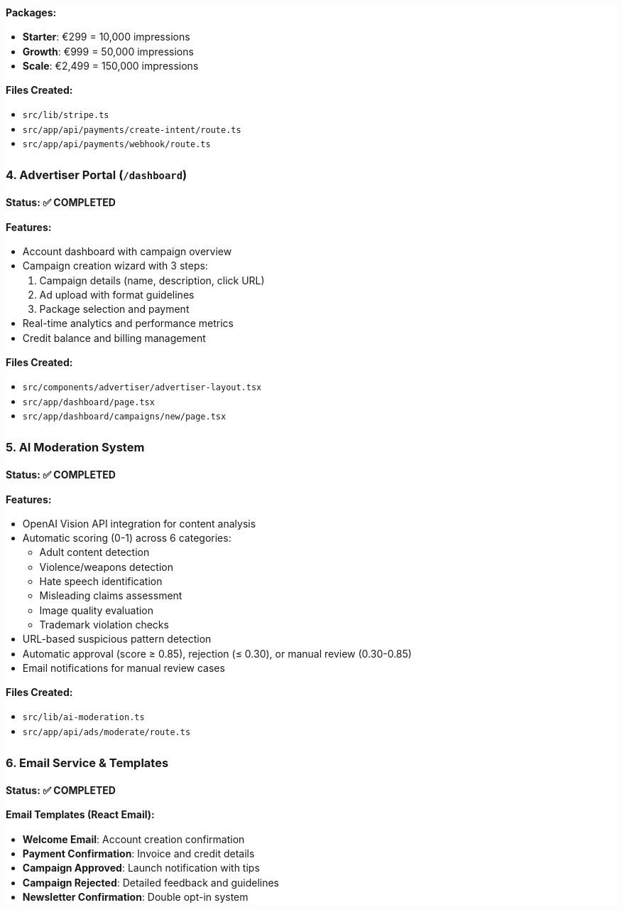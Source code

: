 **Packages:**
- **Starter**: €299 = 10,000 impressions
- **Growth**: €999 = 50,000 impressions  
- **Scale**: €2,499 = 150,000 impressions

**Files Created:**
- `src/lib/stripe.ts`
- `src/app/api/payments/create-intent/route.ts`
- `src/app/api/payments/webhook/route.ts`

### 4. Advertiser Portal (`/dashboard`)
**Status: ✅ COMPLETED**

**Features:**
- Account dashboard with campaign overview
- Campaign creation wizard with 3 steps:
  1. Campaign details (name, description, click URL)
  2. Ad upload with format guidelines
  3. Package selection and payment
- Real-time analytics and performance metrics
- Credit balance and billing management

**Files Created:**
- `src/components/advertiser/advertiser-layout.tsx`
- `src/app/dashboard/page.tsx`
- `src/app/dashboard/campaigns/new/page.tsx`

### 5. AI Moderation System
**Status: ✅ COMPLETED**

**Features:**
- OpenAI Vision API integration for content analysis
- Automatic scoring (0-1) across 6 categories:
  - Adult content detection
  - Violence/weapons detection
  - Hate speech identification
  - Misleading claims assessment
  - Image quality evaluation
  - Trademark violation checks
- URL-based suspicious pattern detection
- Automatic approval (score ≥ 0.85), rejection (≤ 0.30), or manual review (0.30-0.85)
- Email notifications for manual review cases

**Files Created:**
- `src/lib/ai-moderation.ts`
- `src/app/api/ads/moderate/route.ts`

### 6. Email Service & Templates
**Status: ✅ COMPLETED**

**Email Templates (React Email):**
- **Welcome Email**: Account creation confirmation
- **Payment Confirmation**: Invoice and credit details
- **Campaign Approved**: Launch notification with tips
- **Campaign Rejected**: Detailed feedback and guidelines
- **Newsletter Confirmation**: Double opt-in system
